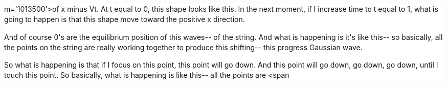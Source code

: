   m='1013500'>of</span> <span m='1014130'>x</span> <span
  m='1015270'>minus</span> <span m='1015770'>Vt.</span> <span
  m='1016720'>At</span> <span m='1018270'>t</span> <span
  m='1018540'>equal</span> <span m='1018950'>to</span> <span
  m='1019050'>0,</span> <span m='1020100'>this</span> <span
  m='1020250'>shape</span> <span m='1020580'>looks</span> <span
  m='1020820'>like</span> <span m='1021030'>this.</span> <span
  m='1022130'>In</span> <span m='1022290'>the</span> <span
  m='1022380'>next</span> <span m='1022830'>moment,</span> <span
  m='1024329'>if</span> <span m='1024540'>I</span> <span
  m='1024690'>increase</span> <span m='1025440'>time</span> <span
  m='1026280'>to</span> <span m='1026490'>t</span> <span
  m='1026849'>equal</span> <span m='1027150'>to</span> <span
  m='1027300'>1,</span> <span m='1028260'>what</span> <span
  m='1028440'>is</span> <span m='1028589'>going</span> <span
  m='1028770'>to</span> <span m='1028890'>happen</span> <span
  m='1029339'>is</span> <span m='1029490'>that</span> <span
  m='1029640'>this</span> <span m='1029940'>shape</span> <span
  m='1030750'>move</span> <span m='1031640'>toward</span> <span
  m='1032490'>the</span> <span m='1033089'>positive</span> <span
  m='1033720'>x</span> <span m='1034020'>direction.</span> </p><p><span
  m='1036170'>And</span> <span m='1036310'>of</span> <span
  m='1036420'>course</span> <span m='1037230'>0's</span> <span
  m='1038095'>are</span> <span m='1038540'>the</span> <span
  m='1039280'>equilibrium</span> <span m='1040260'>position</span> <span
  m='1041289'>of</span> <span m='1041569'>this</span> <span
  m='1041780'>waves--</span> <span m='1043780'>of</span> <span
  m='1044369'>the</span> <span m='1044880'>string.</span> <span
  m='1046700'>And</span> <span m='1047180'>what</span> <span
  m='1047450'>is</span> <span m='1047630'>happening</span> <span
  m='1048200'>is</span> <span m='1048560'>it's</span> <span
  m='1048720'>like</span> <span m='1048950'>this--</span> <span
  m='1049370'>so</span> <span m='1049520'>basically,</span> <span
  m='1053020'>all</span> <span m='1053230'>the</span> <span
  m='1053330'>points</span> <span m='1053980'>on</span> <span
  m='1054270'>the</span> <span m='1054530'>string</span> <span
  m='1055430'>are</span> <span m='1055550'>really</span> <span
  m='1055940'>working</span> <span m='1056420'>together</span> <span
  m='1057950'>to</span> <span m='1058940'>produce</span> <span
  m='1059300'>this</span> <span m='1060080'>shifting--</span> <span
  m='1061970'>this</span> <span m='1062300'>progress</span> <span
  m='1063990'>Gaussian</span> <span m='1064490'>wave.</span> </p><p><span
  m='1065430'>So</span> <span m='1065780'>what</span> <span
  m='1066050'>is</span> <span m='1066170'>happening</span> <span
  m='1066640'>is</span> <span m='1066860'>that</span> <span
  m='1067760'>if</span> <span m='1067940'>I</span> <span
  m='1068330'>focus</span> <span m='1068750'>on</span> <span
  m='1068900'>this</span> <span m='1069050'>point,</span> <span
  m='1069770'>this</span> <span m='1069920'>point</span> <span
  m='1070260'>will</span> <span m='1070320'>go</span> <span
  m='1070580'>down.</span> <span m='1071480'>And</span> <span
  m='1071630'>this</span> <span m='1071810'>point</span> <span
  m='1072180'>will</span> <span m='1072230'>go</span> <span
  m='1072500'>down,</span> <span m='1072830'>go</span> <span
  m='1073040'>down,</span> <span m='1073340'>go</span> <span
  m='1073490'>down,</span> <span m='1075170'>until</span> <span
  m='1076580'>I</span> <span m='1077190'>touch</span> <span
  m='1077420'>this</span> <span m='1077600'>point.</span> <span
  m='1078230'>So</span> <span m='1078350'>basically,</span> <span
  m='1079370'>what</span> <span m='1079640'>is</span> <span
  m='1079760'>happening</span> <span m='1080480'>is</span> <span
  m='1080660'>like</span> <span m='1080880'>this--</span> <span
  m='1081380'>all</span> <span m='1081650'>the</span> <span
  m='1081800'>points</span> <span m='1082190'>are</span> <span
